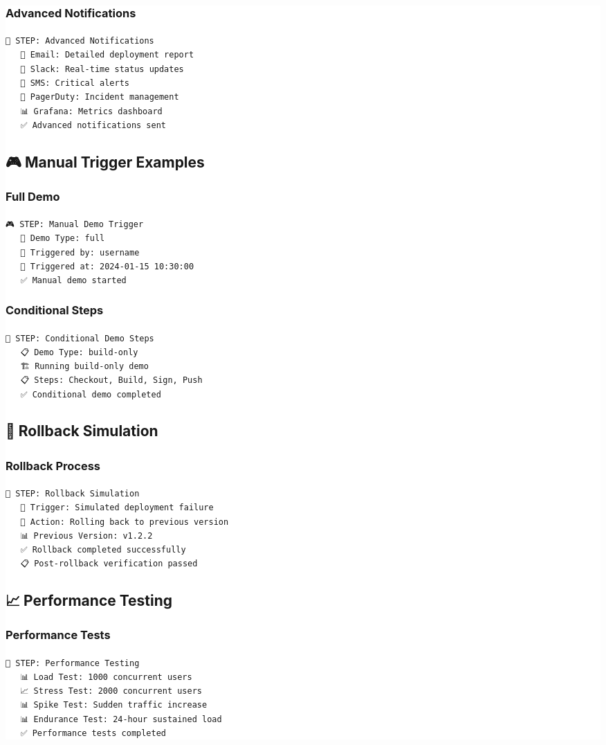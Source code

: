 ### Advanced Notifications
```bash
📢 STEP: Advanced Notifications
   📧 Email: Detailed deployment report
   💬 Slack: Real-time status updates
   📱 SMS: Critical alerts
   🔔 PagerDuty: Incident management
   📊 Grafana: Metrics dashboard
   ✅ Advanced notifications sent
```

## 🎮 Manual Trigger Examples

### Full Demo
```bash
🎮 STEP: Manual Demo Trigger
   🎯 Demo Type: full
   👤 Triggered by: username
   📅 Triggered at: 2024-01-15 10:30:00
   ✅ Manual demo started
```

### Conditional Steps
```bash
🎯 STEP: Conditional Demo Steps
   📋 Demo Type: build-only
   🏗️ Running build-only demo
   📋 Steps: Checkout, Build, Sign, Push
   ✅ Conditional demo completed
```

## 🔄 Rollback Simulation

### Rollback Process
```bash
🔄 STEP: Rollback Simulation
   🚨 Trigger: Simulated deployment failure
   🔄 Action: Rolling back to previous version
   📊 Previous Version: v1.2.2
   ✅ Rollback completed successfully
   📋 Post-rollback verification passed
```

## 📈 Performance Testing

### Performance Tests
```bash
🚀 STEP: Performance Testing
   📊 Load Test: 1000 concurrent users
   📈 Stress Test: 2000 concurrent users
   📊 Spike Test: Sudden traffic increase
   📊 Endurance Test: 24-hour sustained load
   ✅ Performance tests completed
```
